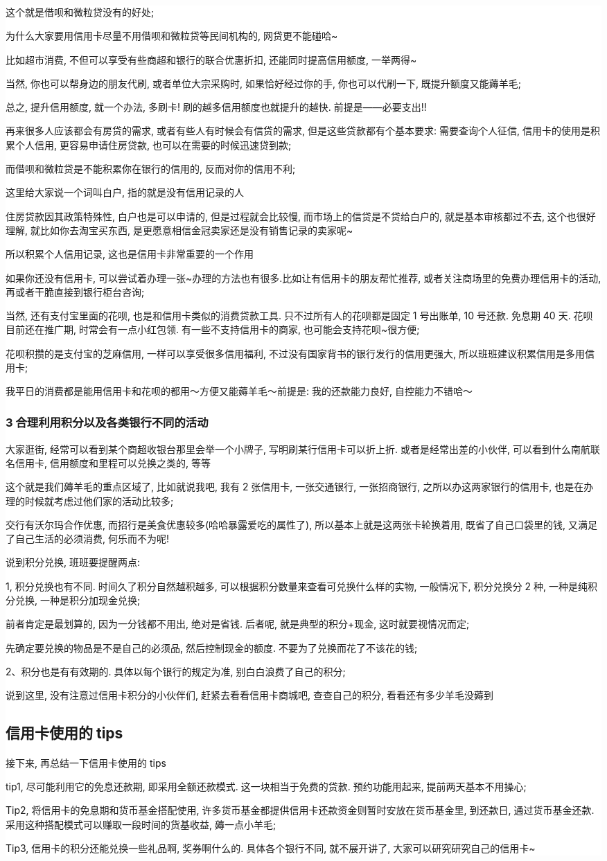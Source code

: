 这个就是借呗和微粒贷没有的好处;

为什么⼤家要⽤信⽤卡尽量不⽤借呗和微粒贷等⺠间机构的, ⽹贷更不能碰哈~

⽐如超市消费, 不但可以享受有些商超和银⾏的联合优惠折扣, 还能同时提⾼信⽤额度, ⼀举两得~

当然, 你也可以帮身边的朋友代刷, 或者单位⼤宗采购时, 如果恰好经过你的⼿, 你也可以代刷⼀下, 既提升额度⼜能薅⽺⽑;

总之, 提升信⽤额度, 就⼀个办法, 多刷卡! 刷的越多信⽤额度也就提升的越快. 前提是——必要⽀出!!

再来很多⼈应该都会有房贷的需求, 或者有些⼈有时候会有信贷的需求, 但是这些贷款都有个基本要求: 需要查询个⼈征信, 信⽤卡的使⽤是积累个⼈信⽤, 更容易申请住房贷款, 也可以在需要的时候迅速贷到款;

⽽借呗和微粒贷是不能积累你在银⾏的信⽤的, 反⽽对你的信⽤不利;

这⾥给⼤家说⼀个词叫⽩户, 指的就是没有信⽤记录的⼈

住房贷款因其政策特殊性, ⽩户也是可以申请的, 但是过程就会⽐较慢, ⽽市场上的信贷是不贷给⽩户的, 就是基本审核都过不去, 这个也很好理解, 就⽐如你去淘宝买东⻄, 是更愿意相信⾦冠卖家还是没有销售记录的卖家呢~

所以积累个⼈信⽤记录, 这也是信⽤卡⾮常重要的⼀个作⽤

如果你还没有信⽤卡, 可以尝试着办理⼀张~办理的⽅法也有很多.⽐如让有信⽤卡的朋友帮忙推荐, 或者关注商场⾥的免费办理信⽤卡的活动, 再或者⼲脆直接到银⾏柜台咨询;

当然, 还有⽀付宝⾥⾯的花呗, 也是和信⽤卡类似的消费贷款⼯具. 只不过所有⼈的花呗都是固定 1 号出账单, 10 号还款. 免息期 40 天. 花呗⽬前还在推⼴期, 时常会有⼀点⼩红包领. 有⼀些不⽀持信⽤卡的商家, 也可能会⽀持花呗~很⽅便;

花呗积攒的是⽀付宝的芝麻信⽤, ⼀样可以享受很多信⽤福利, 不过没有国家背书的银⾏发⾏的信⽤更强⼤, 所以班班建议积累信⽤是多⽤信⽤卡;

我平⽇的消费都是能⽤信⽤卡和花呗的都⽤～⽅便⼜能薅⽺⽑～前提是: 我的还款能⼒良好, ⾃控能⼒不错哈～

### 3 合理利⽤积分以及各类银⾏不同的活动

⼤家逛街, 经常可以看到某个商超收银台那⾥会举⼀个⼩牌⼦, 写明刷某⾏信⽤卡可以折上折. 或者是经常出差的⼩伙伴, 可以看到什么南航联名信⽤卡, 信⽤额度和⾥程可以兑换之类的, 等等

这个就是我们薅⽺⽑的重点区域了, ⽐如就说我吧, 我有 2 张信⽤卡, ⼀张交通银⾏, ⼀张招商银⾏, 之所以办这两家银⾏的信⽤卡, 也是在办理的时候就考虑过他们家的活动⽐较多;

交⾏有沃尔玛合作优惠, ⽽招⾏是美⻝优惠较多(哈哈暴露爱吃的属性了), 所以基本上就是这两张卡轮换着⽤, 既省了⾃⼰⼝袋⾥的钱, ⼜满⾜了⾃⼰⽣活的必须消费, 何乐⽽不为呢!

说到积分兑换, 班班要提醒两点:

1, 积分兑换也有不同. 时间久了积分⾃然越积越多, 可以根据积分数量来查看可兑换什么样的实物, ⼀般情况下, 积分兑换分 2 种, ⼀种是纯积分兑换, ⼀种是积分加现⾦兑换;

前者肯定是最划算的, 因为⼀分钱都不⽤出, 绝对是省钱. 后者呢, 就是典型的积分+现⾦, 这时就要视情况⽽定;

先确定要兑换的物品是不是⾃⼰的必须品, 然后控制现⾦的额度. 不要为了兑换⽽花了不该花的钱;

2、积分也是有有效期的. 具体以每个银⾏的规定为准, 别⽩⽩浪费了⾃⼰的积分;

说到这⾥, 没有注意过信⽤卡积分的⼩伙伴们, 赶紧去看看信⽤卡商城吧, 查查⾃⼰的积分, 看看还有多少⽺⽑没薅到

## 信⽤卡使⽤的 tips

接下来, 再总结⼀下信⽤卡使⽤的 tips

tip1, 尽可能利⽤它的免息还款期, 即采⽤全额还款模式. 这⼀块相当于免费的贷款. 预约功能⽤起来, 提前两天基本不⽤操⼼;

Tip2, 将信⽤卡的免息期和货币基⾦搭配使⽤, 许多货币基⾦都提供信⽤卡还款资⾦则暂时安放在货币基⾦⾥, 到还款⽇, 通过货币基⾦还款. 采⽤这种搭配模式可以赚取⼀段时间的货基收益, 薅⼀点⼩⽺⽑;

Tip3, 信⽤卡的积分还能兑换⼀些礼品啊, 奖券啊什么的. 具体各个银⾏不同, 就不展开讲了, ⼤家可以研究研究⾃⼰的信⽤卡~
